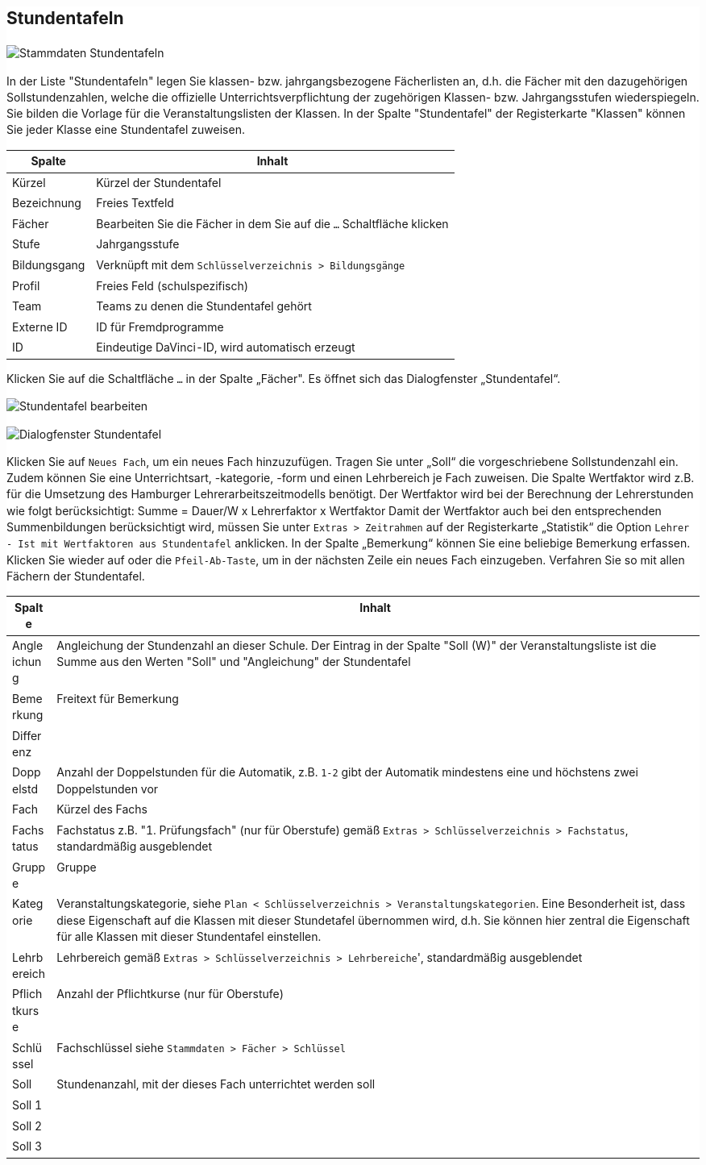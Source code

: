## Stundentafeln

![Stammdaten Stundentafeln](/assets/images/stundenplan/stammdaten.stundentafel.png)

In der Liste "Stundentafeln" legen Sie klassen- bzw. jahrgangsbezogene Fächerlisten an, d.h. die Fächer mit den dazugehörigen Sollstundenzahlen, welche die offizielle Unterrichtsverpflichtung der zugehörigen Klassen- bzw. Jahrgangsstufen wiederspiegeln. Sie bilden die Vorlage für die Veranstaltungslisten der Klassen. In der Spalte "Stundentafel" der Registerkarte "Klassen" können Sie jeder Klasse eine Stundentafel zuweisen.

Spalte | Inhalt
--------|-------------------------------------------
Kürzel | Kürzel der Stundentafel
Bezeichnung | Freies Textfeld
Fächer | Bearbeiten Sie die Fächer in dem Sie auf die ``…`` Schaltfläche klicken
Stufe | Jahrgangsstufe
Bildungsgang | Verknüpft mit dem `Schlüsselverzeichnis > Bildungsgänge`
Profil | Freies Feld (schulspezifisch)
Team | Teams zu denen die Stundentafel gehört
Externe ID | ID für Fremdprogramme
ID   | Eindeutige DaVinci-ID, wird automatisch erzeugt

Klicken Sie auf die Schaltfläche ``…`` in der Spalte „Fächer". Es öffnet sich das Dialogfenster „Stundentafel“.

![Stundentafel bearbeiten](/assets/images/stundenplan/stammdaten.stundentafel.faecher.png)

![Dialogfenster Stundentafel](/assets/images/stundenplan/stammdaten.stundentafel.oeffnen.png)

Klicken Sie auf `Neues Fach`, um ein neues Fach hinzuzufügen. Tragen Sie unter „Soll“ die vorgeschriebene Sollstundenzahl ein. Zudem können Sie eine Unterrichtsart, -kategorie, -form und einen Lehrbereich je Fach zuweisen.  Die Spalte Wertfaktor wird z.B. für die Umsetzung des Hamburger Lehrerarbeitszeitmodells benötigt. Der Wertfaktor wird bei der Berechnung der Lehrerstunden wie folgt berücksichtigt: Summe = Dauer/W x Lehrerfaktor x Wertfaktor Damit der Wertfaktor auch bei den entsprechenden Summenbildungen berücksichtigt wird, müssen Sie unter `Extras > Zeitrahmen` auf der Registerkarte „Statistik“ die Option `Lehrer - Ist mit Wertfaktoren aus Stundentafel` anklicken. In der Spalte „Bemerkung“ können Sie eine beliebige Bemerkung erfassen. Klicken Sie wieder auf oder die `Pfeil-Ab-Taste`, um in der nächsten Zeile ein neues Fach einzugeben. Verfahren Sie so mit allen Fächern der Stundentafel.

Spalte| Inhalt
--|--
Angleichung| Angleichung der Stundenzahl an dieser Schule. Der Eintrag in der Spalte "Soll (W)" der Veranstaltungsliste ist die Summe aus den Werten "Soll" und "Angleichung" der Stundentafel
Bemerkung |Freitext für Bemerkung
Differenz | 
Doppelstd |Anzahl der Doppelstunden für die Automatik, z.B. ``1-2`` gibt der Automatik mindestens eine und höchstens zwei Doppelstunden vor
Fach| Kürzel des Fachs
Fachstatus| Fachstatus z.B. "1. Prüfungsfach" (nur für Oberstufe) gemäß `Extras > Schlüsselverzeichnis > Fachstatus`, standardmäßig ausgeblendet
Gruppe | Gruppe
Kategorie | Veranstaltungskategorie, siehe `Plan < Schlüsselverzeichnis > Veranstaltungskategorien`. Eine Besonderheit ist, dass diese Eigenschaft auf die Klassen mit dieser Stundetafel übernommen wird, d.h. Sie können hier zentral die Eigenschaft für alle Klassen mit dieser Stundentafel einstellen.
Lehrbereich| Lehrbereich gemäß `Extras > Schlüsselverzeichnis > Lehrbereiche`', standardmäßig ausgeblendet
Pflichtkurse| Anzahl der Pflichtkurse (nur für Oberstufe)
Schlüssel | Fachschlüssel siehe `Stammdaten > Fächer > Schlüssel`
Soll| Stundenanzahl, mit der dieses Fach unterrichtet werden soll
Soll 1|
Soll 2|
Soll 3|